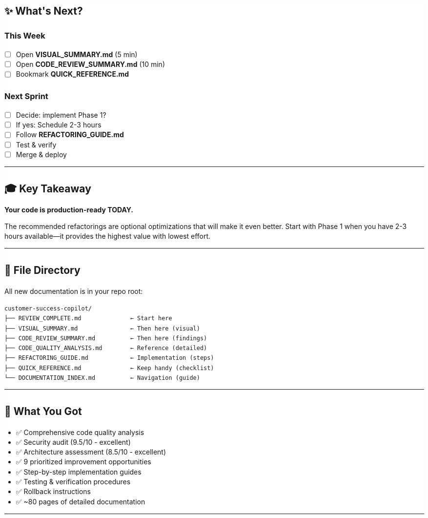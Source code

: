 
## ✨ What's Next?

### This Week

- [ ] Open **VISUAL_SUMMARY.md** (5 min)
- [ ] Open **CODE_REVIEW_SUMMARY.md** (10 min)
- [ ] Bookmark **QUICK_REFERENCE.md**

### Next Sprint

- [ ] Decide: implement Phase 1?
- [ ] If yes: Schedule 2-3 hours
- [ ] Follow **REFACTORING_GUIDE.md**
- [ ] Test & verify
- [ ] Merge & deploy

---

## 🎓 Key Takeaway

**Your code is production-ready TODAY.**

The recommended refactorings are optional optimizations that will make it even better. Start with Phase 1 when you have 2-3 hours available—it provides the highest value with lowest effort.

---

## 🔗 File Directory

All new documentation is in your repo root:

```
customer-success-copilot/
├── REVIEW_COMPLETE.md              ← Start here
├── VISUAL_SUMMARY.md               ← Then here (visual)
├── CODE_REVIEW_SUMMARY.md          ← Then here (findings)
├── CODE_QUALITY_ANALYSIS.md        ← Reference (detailed)
├── REFACTORING_GUIDE.md            ← Implementation (steps)
├── QUICK_REFERENCE.md              ← Keep handy (checklist)
└── DOCUMENTATION_INDEX.md          ← Navigation (guide)
```

---

## 🎁 What You Got

- ✅ Comprehensive code quality analysis
- ✅ Security audit (9.5/10 - excellent)
- ✅ Architecture assessment (8.5/10 - excellent)
- ✅ 9 prioritized improvement opportunities
- ✅ Step-by-step implementation guides
- ✅ Testing & verification procedures
- ✅ Rollback instructions
- ✅ ~80 pages of detailed documentation

---